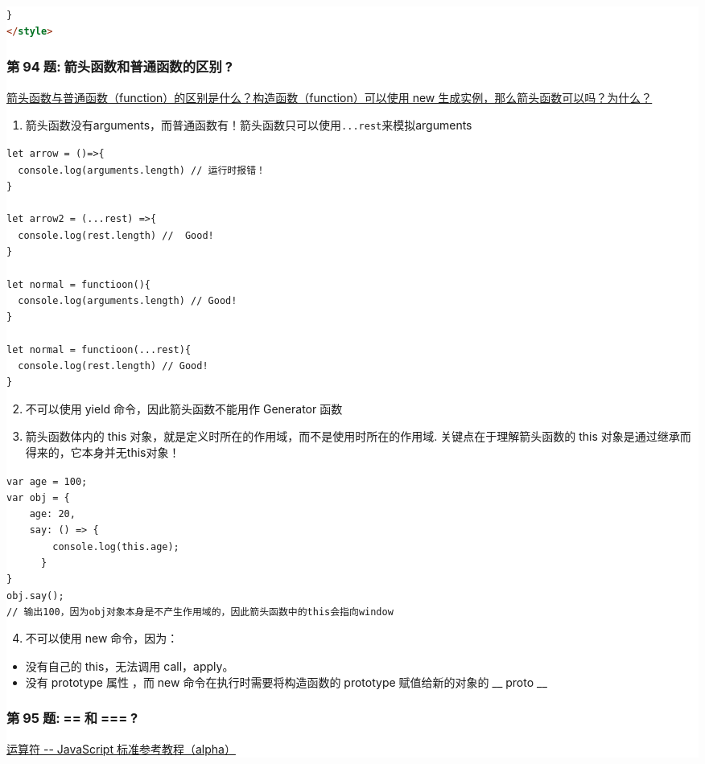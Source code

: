 ```HTML
}
</style>
```


### 第 94 题: 箭头函数和普通函数的区别 ?

[箭头函数与普通函数（function）的区别是什么？构造函数（function）可以使用 new 生成实例，那么箭头函数可以吗？为什么？](https://github.com/Advanced-Frontend/Daily-Interview-Question/issues/101)

1. 箭头函数没有arguments，而普通函数有！箭头函数只可以使用`...rest`来模拟arguments
```JS
let arrow = ()=>{
  console.log(arguments.length) // 运行时报错！
}

let arrow2 = (...rest) =>{
  console.log(rest.length) //  Good!
}

let normal = functioon(){
  console.log(arguments.length) // Good!
}

let normal = functioon(...rest){
  console.log(rest.length) // Good!
}
```

2. 不可以使用 yield 命令，因此箭头函数不能用作 Generator 函数

3. 箭头函数体内的 this 对象，就是定义时所在的作用域，而不是使用时所在的作用域. 关键点在于理解箭头函数的 this 对象是通过继承而得来的，它本身并无this对象！
```JS
var age = 100;
var obj = {
    age: 20,
    say: () => {
        console.log(this.age);
      }
}
obj.say();
// 输出100，因为obj对象本身是不产生作用域的，因此箭头函数中的this会指向window

```
4. 不可以使用 new 命令，因为：

  + 没有自己的 this，无法调用 call，apply。
  + 没有 prototype 属性 ，而 new 命令在执行时需要将构造函数的 prototype 赋值给新的对象的 __ proto __

  
### 第 95 题: == 和 === ?

[运算符 -- JavaScript 标准参考教程（alpha）](https://javascript.ruanyifeng.com/grammar/operator.html#toc6)
